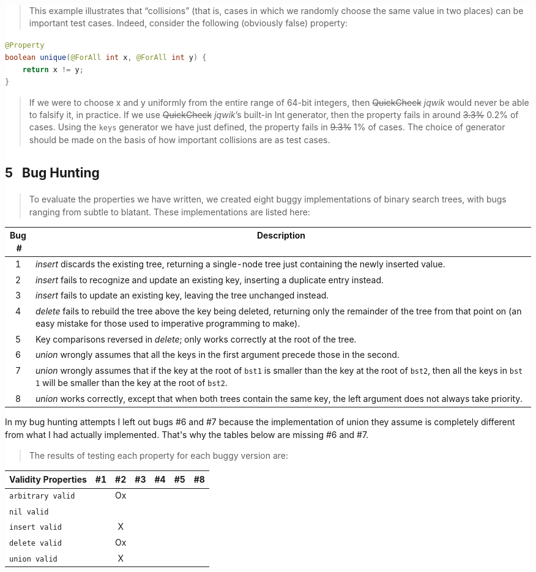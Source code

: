 > This example illustrates that “collisions” (that is, cases in which we randomly choose the same value in two places) can be important test cases. Indeed, consider the following (obviously false) property:

```java
@Property
boolean unique(@ForAll int x, @ForAll int y) {
    return x != y;
}
```

> If we were to choose x and y uniformly from the entire range of 64-bit integers, then ~~QuickCheck~~ _jqwik_ would never be able to falsify it, in practice. If we use ~~QuickCheck~~ _jqwik_’s built-in Int generator, then the property fails in around ~~3.3%~~ 0.2% of cases. Using the `keys` generator we have just defined, the property fails in ~~9.3%~~ 1% of cases. The choice of generator should be made on the basis of how important collisions are as test cases.

## 5&nbsp;&nbsp; Bug Hunting

> To evaluate the properties we have written, we created eight buggy implementations of binary search trees, with bugs ranging from subtle to blatant. These implementations are listed here:

|Bug&nbsp;#|Description|
|:--------:|-----------|
|1         |_insert_ discards the existing tree, returning a single-node tree just containing the newly inserted value.|
|2         |_insert_ fails to recognize and update an existing key, inserting a duplicate entry instead.|
|3         |_insert_ fails to update an existing key, leaving the tree unchanged instead.|
|4         |_delete_ fails to rebuild the tree above the key being deleted, returning only the remainder of the tree from that point on (an easy mistake for those used to imperative programming to make).|
|5         |Key comparisons reversed in _delete_; only works correctly at the root of the tree.|
|6         |_union_ wrongly assumes that all the keys in the first argument precede those in the second.|
|7         |_union_ wrongly assumes that if the key at the root of `bst1` is smaller than the key at the root of `bst2`, then all the keys in `bst1` will be smaller than the key at the root of `bst2`.|
|8         |_union_ works correctly, except that when both trees contain the same key, the left argument does not always take priority.|

In my bug hunting attempts I left out bugs #6 and #7 because the
implementation of union they assume is completely different from what I 
had actually implemented. That's why the tables below are missing #6 and #7.

> The results of testing each property for each buggy version are:

|  Validity Properties |#1 |#2 |#3 |#4 |#5 |#8 |
|----------------------|:-:|:-:|:-:|:-:|:-:|:-:|
|`arbitrary valid`     |   | Ox|   |   |   |   |
|`nil valid`           |   |   |   |   |   |   |
|`insert valid`        |   | X |   |   |   |   |
|`delete valid`        |   | Ox|   |   |   |   |
|`union valid`         |   | X |   |   |   |   |
